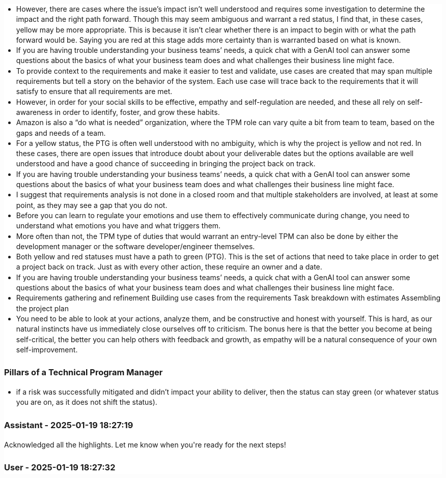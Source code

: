 - However, there are cases where the issue’s impact isn’t well understood and requires some investigation to determine the impact and the right path forward. Though this may seem ambiguous and warrant a red status, I find that, in these cases, yellow may be more appropriate. This is because it isn’t clear whether there is an impact to begin with or what the path forward would be. Saying you are red at this stage adds more certainty than is warranted based on what is known.
- If you are having trouble understanding your business teams’ needs, a quick chat with a GenAI tool can answer some questions about the basics of what your business team does and what challenges their business line might face.
- To provide context to the requirements and make it easier to test and validate, use cases are created that may span multiple requirements but tell a story on the behavior of the system. Each use case will trace back to the requirements that it will satisfy to ensure that all requirements are met.
- However, in order for your social skills to be effective, empathy and self-regulation are needed, and these all rely on self-awareness in order to identify, foster, and grow these habits.
- Amazon is also a “do what is needed” organization, where the TPM role can vary quite a bit from team to team, based on the gaps and needs of a team.
- For a yellow status, the PTG is often well understood with no ambiguity, which is why the project is yellow and not red. In these cases, there are open issues that introduce doubt about your deliverable dates but the options available are well understood and have a good chance of succeeding in bringing the project back on track.
- If you are having trouble understanding your business teams’ needs, a quick chat with a GenAI tool can answer some questions about the basics of what your business team does and what challenges their business line might face.
- I suggest that requirements analysis is not done in a closed room and that multiple stakeholders are involved, at least at some point, as they may see a gap that you do not.
- Before you can learn to regulate your emotions and use them to effectively communicate during change, you need to understand what emotions you have and what triggers them.
- More often than not, the TPM type of duties that would warrant an entry-level TPM can also be done by either the development manager or the software developer/engineer themselves.
- Both yellow and red statuses must have a path to green (PTG). This is the set of actions that need to take place in order to get a project back on track. Just as with every other action, these require an owner and a date.
- If you are having trouble understanding your business teams’ needs, a quick chat with a GenAI tool can answer some questions about the basics of what your business team does and what challenges their business line might face.
- Requirements gathering and refinement
  Building use cases from the requirements
  Task breakdown with estimates
  Assembling the project plan
- You need to be able to look at your actions, analyze them, and be constructive and honest with yourself. This is hard, as our natural instincts have us immediately close ourselves off to criticism. The bonus here is that the better you become at being self-critical, the better you can help others with feedback and growth, as empathy will be a natural consequence of your own self-improvement.
### Pillars of a Technical Program Manager
- if a risk was successfully mitigated and didn’t impact your ability to deliver, then the status can stay green (or whatever status you are on, as it does not shift the status).

### Assistant - 2025-01-19 18:27:19

Acknowledged all the highlights. Let me know when you're ready for the next steps!

### User - 2025-01-19 18:27:32
